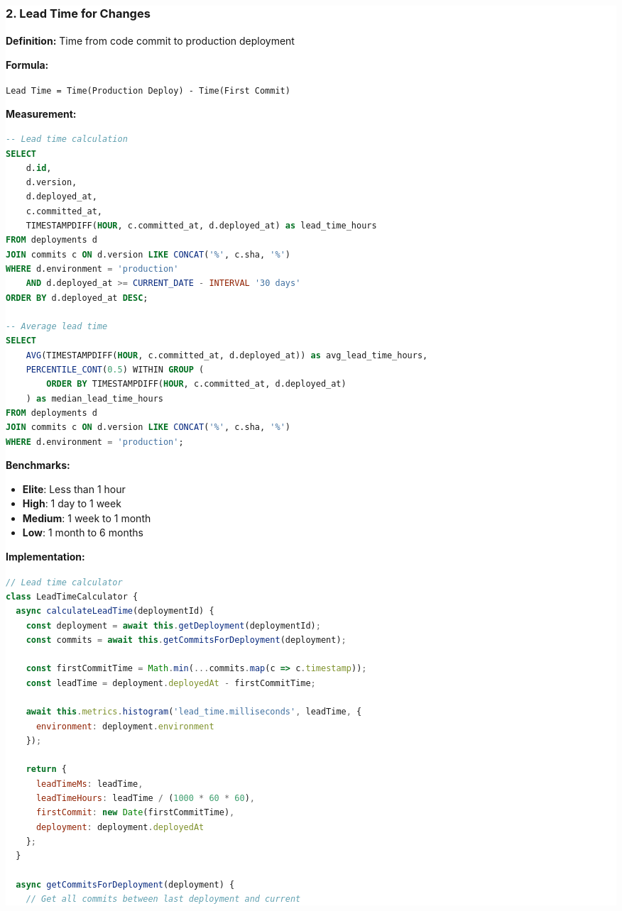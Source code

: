 ### 2. Lead Time for Changes

**Definition:** Time from code commit to production deployment

**Formula:**
```
Lead Time = Time(Production Deploy) - Time(First Commit)
```

**Measurement:**
```sql
-- Lead time calculation
SELECT
    d.id,
    d.version,
    d.deployed_at,
    c.committed_at,
    TIMESTAMPDIFF(HOUR, c.committed_at, d.deployed_at) as lead_time_hours
FROM deployments d
JOIN commits c ON d.version LIKE CONCAT('%', c.sha, '%')
WHERE d.environment = 'production'
    AND d.deployed_at >= CURRENT_DATE - INTERVAL '30 days'
ORDER BY d.deployed_at DESC;

-- Average lead time
SELECT
    AVG(TIMESTAMPDIFF(HOUR, c.committed_at, d.deployed_at)) as avg_lead_time_hours,
    PERCENTILE_CONT(0.5) WITHIN GROUP (
        ORDER BY TIMESTAMPDIFF(HOUR, c.committed_at, d.deployed_at)
    ) as median_lead_time_hours
FROM deployments d
JOIN commits c ON d.version LIKE CONCAT('%', c.sha, '%')
WHERE d.environment = 'production';
```

**Benchmarks:**
- **Elite**: Less than 1 hour
- **High**: 1 day to 1 week
- **Medium**: 1 week to 1 month
- **Low**: 1 month to 6 months

**Implementation:**
```javascript
// Lead time calculator
class LeadTimeCalculator {
  async calculateLeadTime(deploymentId) {
    const deployment = await this.getDeployment(deploymentId);
    const commits = await this.getCommitsForDeployment(deployment);

    const firstCommitTime = Math.min(...commits.map(c => c.timestamp));
    const leadTime = deployment.deployedAt - firstCommitTime;

    await this.metrics.histogram('lead_time.milliseconds', leadTime, {
      environment: deployment.environment
    });

    return {
      leadTimeMs: leadTime,
      leadTimeHours: leadTime / (1000 * 60 * 60),
      firstCommit: new Date(firstCommitTime),
      deployment: deployment.deployedAt
    };
  }

  async getCommitsForDeployment(deployment) {
    // Get all commits between last deployment and current
```